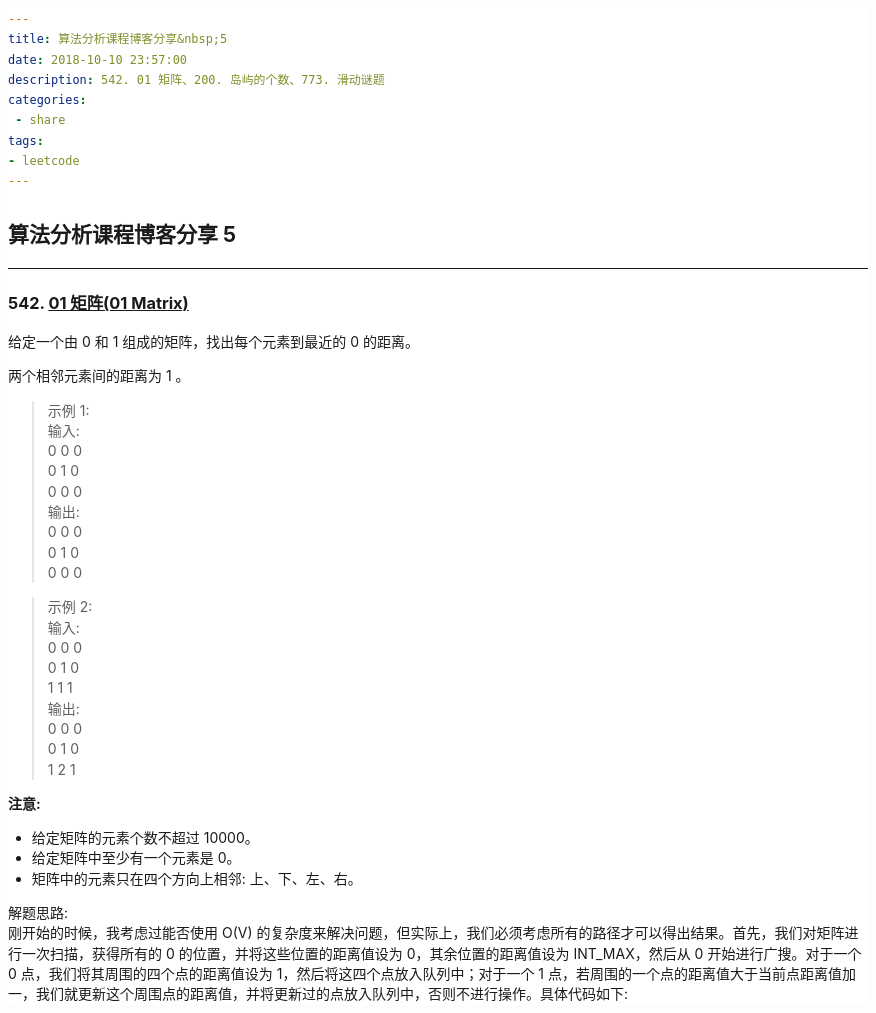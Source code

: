 ```yaml
---
title: 算法分析课程博客分享&nbsp;5
date: 2018-10-10 23:57:00
description: 542. 01 矩阵、200. 岛屿的个数、773. 滑动谜题
categories:
 - share
tags: 
- leetcode
---
```


## 算法分析课程博客分享&nbsp;5

----------

### 542. [01 矩阵(01 Matrix)](https://leetcode-cn.com/problems/01-matrix/description/)

给定一个由 0 和 1 组成的矩阵，找出每个元素到最近的 0 的距离。 <br />

两个相邻元素间的距离为 1 。 <br />

> 示例 1: <br />
> 输入: <br />
> 0 0 0 <br />
> 0 1 0 <br />
> 0 0 0 <br />
> 输出: <br />
> 0 0 0 <br />
> 0 1 0 <br />
> 0 0 0 <br />

> 示例 2: <br />
> 输入: <br />
> 0 0 0 <br />
> 0 1 0 <br />
> 1 1 1 <br />
> 输出: <br />
> 0 0 0 <br />
> 0 1 0 <br />
> 1 2 1 <br />

**注意:** <br />
- 给定矩阵的元素个数不超过 10000。
- 给定矩阵中至少有一个元素是 0。
- 矩阵中的元素只在四个方向上相邻: 上、下、左、右。


解题思路: <br />
刚开始的时候，我考虑过能否使用 O(V) 的复杂度来解决问题，但实际上，我们必须考虑所有的路径才可以得出结果。首先，我们对矩阵进行一次扫描，获得所有的 0 的位置，并将这些位置的距离值设为 0，其余位置的距离值设为 INT_MAX，然后从 0 开始进行广搜。对于一个 0 点，我们将其周围的四个点的距离值设为 1，然后将这四个点放入队列中；对于一个 1 点，若周围的一个点的距离值大于当前点距离值加一，我们就更新这个周围点的距离值，并将更新过的点放入队列中，否则不进行操作。具体代码如下: <br />
